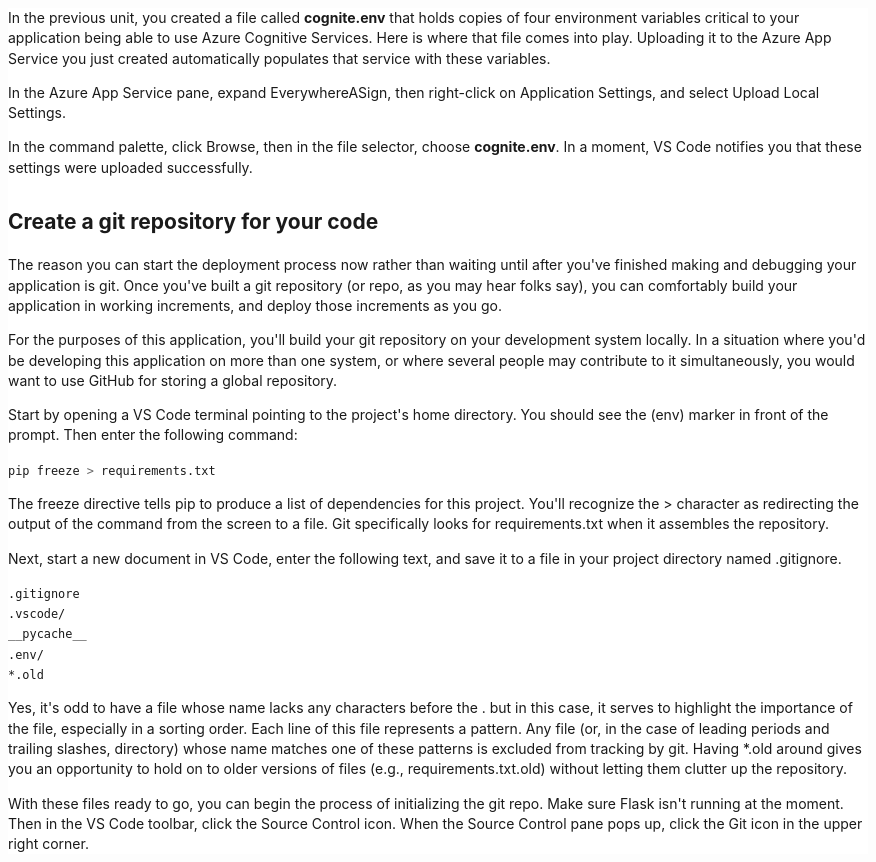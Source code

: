 In the previous unit, you created a file called **cognite.env** that holds copies of four environment variables critical to your application being able to use Azure Cognitive Services. Here is where that file comes into play. Uploading it to the Azure App Service you just created automatically populates that service with these variables.

In the Azure App Service pane, expand EverywhereASign, then right-click on Application Settings, and select Upload Local Settings.
 
In the command palette, click Browse, then in the file selector, choose **cognite.env**. In a moment, VS Code notifies you that these settings were uploaded successfully.

## Create a git repository for your code

The reason you can start the deployment process now rather than waiting until after you've finished making and debugging your application is git. Once you've built a git repository (or repo, as you may hear folks say), you can comfortably build your application in working increments, and deploy those increments as you go.

For the purposes of this application, you'll build your git repository on your development system locally. In a situation where you'd be developing this application on more than one system, or where several people may contribute to it simultaneously, you would want to use GitHub for storing a global repository.

Start by opening a VS Code terminal pointing to the project's home directory. You should see the (env) marker in front of the prompt. Then enter the following command:

```bash
pip freeze > requirements.txt
```

The freeze directive tells pip to produce a list of dependencies for this project. You'll recognize the > character as redirecting the output of the command from the screen to a file. Git specifically looks for requirements.txt when it assembles the repository.

Next, start a new document in VS Code, enter the following text, and save it to a file in your project directory named .gitignore.

```
.gitignore
.vscode/
__pycache__
.env/
*.old
```

Yes, it's odd to have a file whose name lacks any characters before the . but in this case, it serves to highlight the importance of the file, especially in a sorting order. Each line of this file represents a pattern. Any file (or, in the case of leading periods and trailing slashes, directory) whose name matches one of these patterns is excluded from tracking by git. Having *.old around gives you an opportunity to hold on to older versions of files (e.g., requirements.txt.old) without letting them clutter up the repository.

With these files ready to go, you can begin the process of initializing the git repo. Make sure Flask isn't running at the moment. Then in the VS Code toolbar, click the Source Control icon. When the Source Control pane pops up, click the Git icon in the upper right corner.
 
